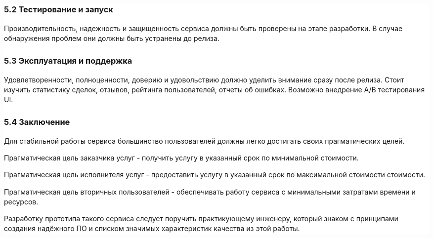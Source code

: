 
### 5.2 Тестирование и запуск

Производительность, надежность и защищенность сервиса должны быть проверены на этапе разработки. В случае обнаружения проблем они должны быть устранены до релиза.


### 5.3 Эксплуатация и поддержка

Удовлетворенности, полноценности, доверию и удовольствию должно уделить внимание сразу после релиза. Стоит изучить статистику сделок, отзывов, рейтинга пользователей, отчеты об ошибках. Возможно внедрение A/B тестирования UI.

### 5.4 Заключение

Для стабильной работы сервиса большинство пользователей должны легко достигать своих прагматических целей.

Прагматическая цель заказчика услуг - получить услугу в указанный срок по минимальной стоимости.

Прагматическая цель исполнителя услуг - предоставить услугу в указанный срок по максимальной стоимости стоимости.

Прагматическая цель вторичных пользователей - обеспечивать работу сервиса с минимальными затратами времени и ресурсов.

Разработку прототипа такого сервиса следует поручить практикующему инженеру, который знаком с принципами создания надёжного ПО и списком значимых характеристик качества из этой работы.
